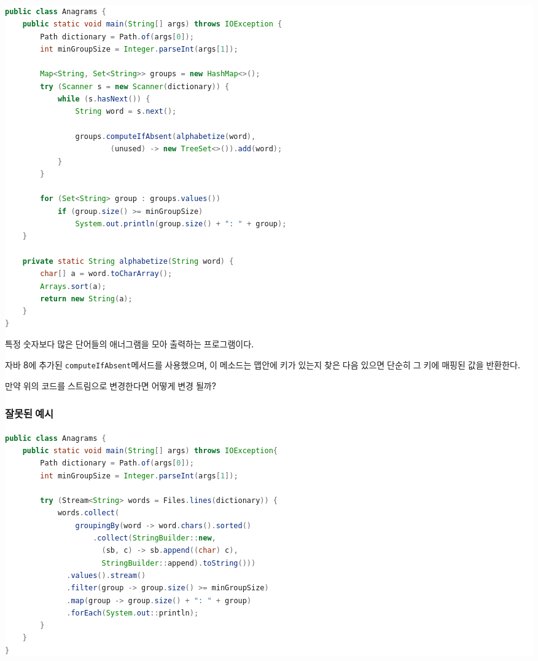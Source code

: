 ```java
public class Anagrams {
    public static void main(String[] args) throws IOException {
        Path dictionary = Path.of(args[0]);
        int minGroupSize = Integer.parseInt(args[1]);

        Map<String, Set<String>> groups = new HashMap<>();
        try (Scanner s = new Scanner(dictionary)) {
            while (s.hasNext()) {
                String word = s.next();

                groups.computeIfAbsent(alphabetize(word),
                        (unused) -> new TreeSet<>()).add(word);
            }
        }

        for (Set<String> group : groups.values())
            if (group.size() >= minGroupSize)
                System.out.println(group.size() + ": " + group);
    }

    private static String alphabetize(String word) {
        char[] a = word.toCharArray();
        Arrays.sort(a);
        return new String(a);
    }
}
```

특정 숫자보다 많은 단어들의 애너그램을 모아 출력하는 프로그램이다.

자바 8에 추가된 `computeIfAbsent`메서드를 사용했으며, 이 메소드는 맵안에 키가 있는지 찾은 다음 있으면 단순히 그 키에 매핑된 값을 반환한다.

만약 위의 코드를 스트림으로 변경한다면 어떻게 변경 될까?


### 잘못된 예시

```java
public class Anagrams {
    public static void main(String[] args) throws IOException{
        Path dictionary = Path.of(args[0]);
        int minGroupSize = Integer.parseInt(args[1]);

        try (Stream<String> words = Files.lines(dictionary)) {
            words.collect(
                groupingBy(word -> word.chars().sorted()
                    .collect(StringBuilder::new,
                      (sb, c) -> sb.append((char) c),
                      StringBuilder::append).toString()))
              .values().stream()
              .filter(group -> group.size() >= minGroupSize)
              .map(group -> group.size() + ": " + group)
              .forEach(System.out::println);
        }
    }
}
```
